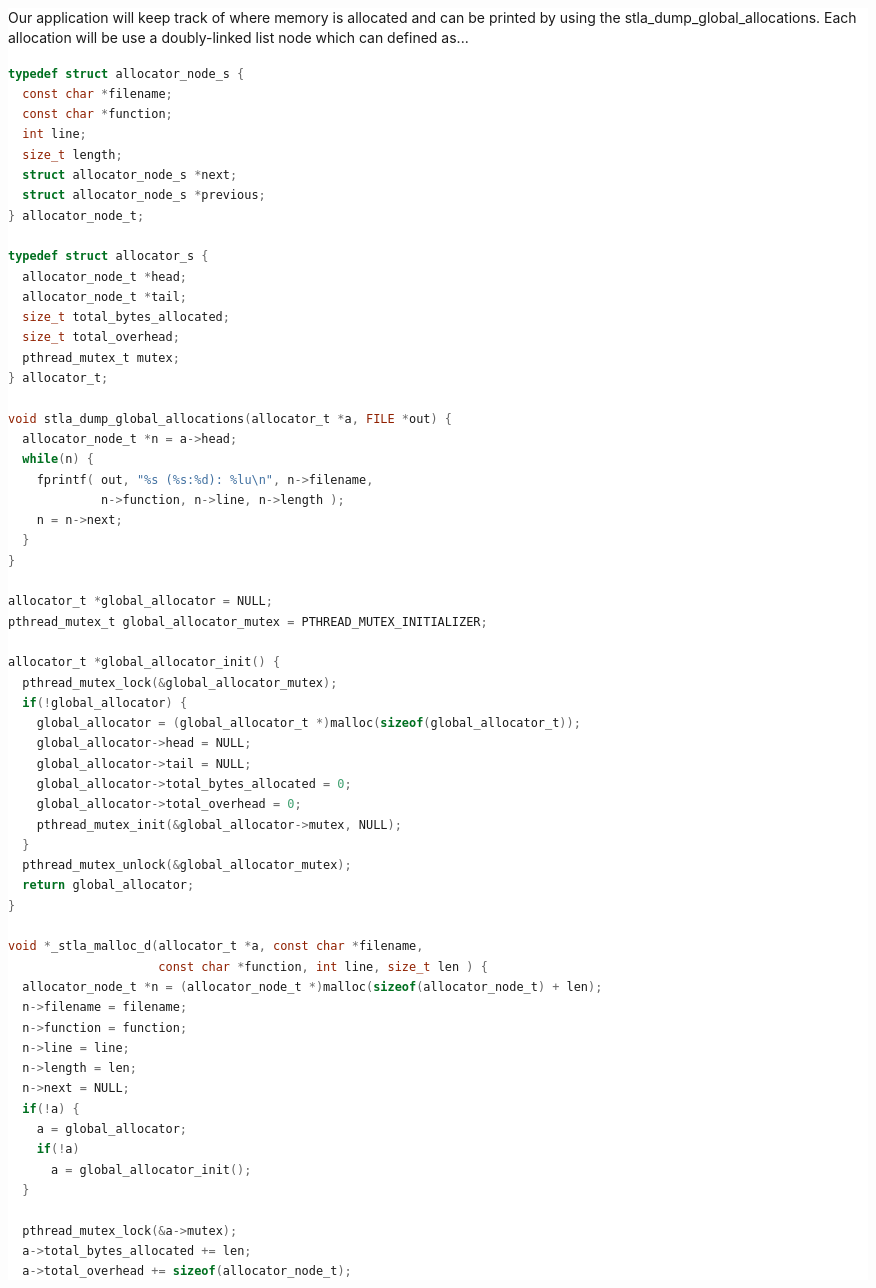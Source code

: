 Our application will keep track of where memory is allocated and can be printed by using the stla_dump_global_allocations.  Each allocation will be use a doubly-linked list node which can defined as...
```c
typedef struct allocator_node_s {
  const char *filename;
  const char *function;
  int line;
  size_t length;
  struct allocator_node_s *next;
  struct allocator_node_s *previous;
} allocator_node_t;

typedef struct allocator_s {
  allocator_node_t *head;
  allocator_node_t *tail;
  size_t total_bytes_allocated;
  size_t total_overhead;
  pthread_mutex_t mutex;
} allocator_t;

void stla_dump_global_allocations(allocator_t *a, FILE *out) {
  allocator_node_t *n = a->head;
  while(n) {
    fprintf( out, "%s (%s:%d): %lu\n", n->filename,
             n->function, n->line, n->length );
    n = n->next;
  }
}

allocator_t *global_allocator = NULL;
pthread_mutex_t global_allocator_mutex = PTHREAD_MUTEX_INITIALIZER;

allocator_t *global_allocator_init() {
  pthread_mutex_lock(&global_allocator_mutex);
  if(!global_allocator) {
    global_allocator = (global_allocator_t *)malloc(sizeof(global_allocator_t));
    global_allocator->head = NULL;
    global_allocator->tail = NULL;
    global_allocator->total_bytes_allocated = 0;
    global_allocator->total_overhead = 0;
    pthread_mutex_init(&global_allocator->mutex, NULL);    
  }
  pthread_mutex_unlock(&global_allocator_mutex);
  return global_allocator;
}

void *_stla_malloc_d(allocator_t *a, const char *filename,
                     const char *function, int line, size_t len ) {
  allocator_node_t *n = (allocator_node_t *)malloc(sizeof(allocator_node_t) + len);
  n->filename = filename;
  n->function = function;
  n->line = line;
  n->length = len;
  n->next = NULL;
  if(!a) {
    a = global_allocator;
    if(!a)
      a = global_allocator_init();
  }

  pthread_mutex_lock(&a->mutex);
  a->total_bytes_allocated += len;
  a->total_overhead += sizeof(allocator_node_t);
```